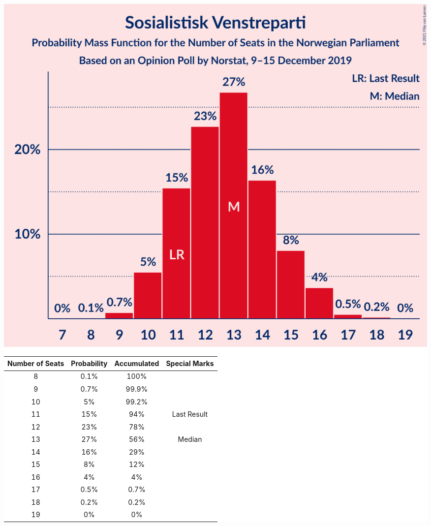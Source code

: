 ![Graph with seats probability mass function not yet produced](2019-12-15-Norstat-seats-pmf-sosialistiskvenstreparti.png "Seats Probability Mass Function")

| Number of Seats | Probability | Accumulated | Special Marks |
|:---------------:|:-----------:|:-----------:|:-------------:|
| 8 | 0.1% | 100% |  |
| 9 | 0.7% | 99.9% |  |
| 10 | 5% | 99.2% |  |
| 11 | 15% | 94% | Last Result |
| 12 | 23% | 78% |  |
| 13 | 27% | 56% | Median |
| 14 | 16% | 29% |  |
| 15 | 8% | 12% |  |
| 16 | 4% | 4% |  |
| 17 | 0.5% | 0.7% |  |
| 18 | 0.2% | 0.2% |  |
| 19 | 0% | 0% |  |
